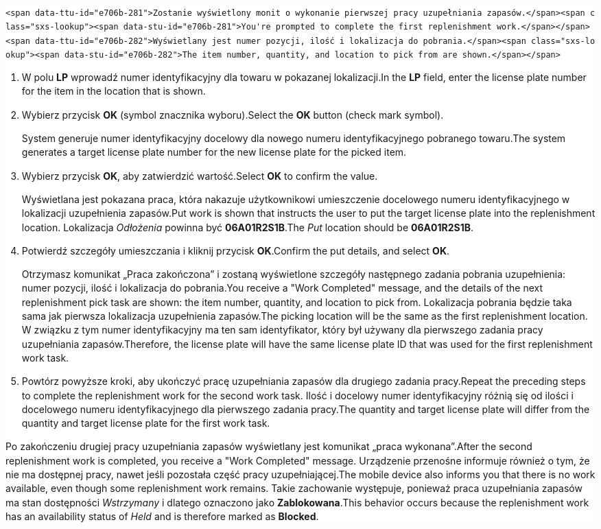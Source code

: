     <span data-ttu-id="e706b-281">Zostanie wyświetlony monit o wykonanie pierwszej pracy uzupełniania zapasów.</span><span class="sxs-lookup"><span data-stu-id="e706b-281">You're prompted to complete the first replenishment work.</span></span> <span data-ttu-id="e706b-282">Wyświetlany jest numer pozycji, ilość i lokalizacja do pobrania.</span><span class="sxs-lookup"><span data-stu-id="e706b-282">The item number, quantity, and location to pick from are shown.</span></span>

1. <span data-ttu-id="e706b-283">W polu **LP** wprowadź numer identyfikacyjny dla towaru w pokazanej lokalizacji.</span><span class="sxs-lookup"><span data-stu-id="e706b-283">In the **LP** field, enter the license plate number for the item in the location that is shown.</span></span>
1. <span data-ttu-id="e706b-284">Wybierz przycisk **OK** (symbol znacznika wyboru).</span><span class="sxs-lookup"><span data-stu-id="e706b-284">Select the **OK** button (check mark symbol).</span></span>

    <span data-ttu-id="e706b-285">System generuje numer identyfikacyjny docelowy dla nowego numeru identyfikacyjnego pobranego towaru.</span><span class="sxs-lookup"><span data-stu-id="e706b-285">The system generates a target license plate number for the new license plate for the picked item.</span></span>

1. <span data-ttu-id="e706b-286">Wybierz przycisk **OK**, aby zatwierdzić wartość.</span><span class="sxs-lookup"><span data-stu-id="e706b-286">Select **OK** to confirm the value.</span></span>

    <span data-ttu-id="e706b-287">Wyświetlana jest pokazana praca, która nakazuje użytkownikowi umieszczenie docelowego numeru identyfikacyjnego w lokalizacji uzupełnienia zapasów.</span><span class="sxs-lookup"><span data-stu-id="e706b-287">Put work is shown that instructs the user to put the target license plate into the replenishment location.</span></span> <span data-ttu-id="e706b-288">Lokalizacja *Odłożenia* powinna być **06A01R2S1B**.</span><span class="sxs-lookup"><span data-stu-id="e706b-288">The *Put* location should be **06A01R2S1B**.</span></span>

1. <span data-ttu-id="e706b-289">Potwierdź szczegóły umieszczania i kliknij przycisk **OK**.</span><span class="sxs-lookup"><span data-stu-id="e706b-289">Confirm the put details, and select **OK**.</span></span>

    <span data-ttu-id="e706b-290">Otrzymasz komunikat „Praca zakończona” i zostaną wyświetlone szczegóły następnego zadania pobrania uzupełnienia: numer pozycji, ilość i lokalizacja do pobrania.</span><span class="sxs-lookup"><span data-stu-id="e706b-290">You receive a "Work Completed" message, and the details of the next replenishment pick task are shown: the item number, quantity, and location to pick from.</span></span> <span data-ttu-id="e706b-291">Lokalizacja pobrania będzie taka sama jak pierwsza lokalizacja uzupełnienia zapasów.</span><span class="sxs-lookup"><span data-stu-id="e706b-291">The picking location will be the same as the first replenishment location.</span></span> <span data-ttu-id="e706b-292">W związku z tym numer identyfikacyjny ma ten sam identyfikator, który był używany dla pierwszego zadania pracy uzupełniania zapasów.</span><span class="sxs-lookup"><span data-stu-id="e706b-292">Therefore, the license plate will have the same license plate ID that was used for the first replenishment work task.</span></span>

1. <span data-ttu-id="e706b-293">Powtórz powyższe kroki, aby ukończyć pracę uzupełniania zapasów dla drugiego zadania pracy.</span><span class="sxs-lookup"><span data-stu-id="e706b-293">Repeat the preceding steps to complete the replenishment work for the second work task.</span></span> <span data-ttu-id="e706b-294">Ilość i docelowy numer identyfikacyjny różnią się od ilości i docelowego numeru identyfikacyjnego dla pierwszego zadania pracy.</span><span class="sxs-lookup"><span data-stu-id="e706b-294">The quantity and target license plate will differ from the quantity and target license plate for the first work task.</span></span>

<span data-ttu-id="e706b-295">Po zakończeniu drugiej pracy uzupełniania zapasów wyświetlany jest komunikat „praca wykonana”.</span><span class="sxs-lookup"><span data-stu-id="e706b-295">After the second replenishment work is completed, you receive a "Work Completed" message.</span></span> <span data-ttu-id="e706b-296">Urządzenie przenośne informuje również o tym, że nie ma dostępnej pracy, nawet jeśli pozostała część pracy uzupełniającej.</span><span class="sxs-lookup"><span data-stu-id="e706b-296">The mobile device also informs you that there is no work available, even though some replenishment work remains.</span></span> <span data-ttu-id="e706b-297">Takie zachowanie występuje, ponieważ praca uzupełniania zapasów ma stan dostępności *Wstrzymany* i dlatego oznaczono jako **Zablokowana**.</span><span class="sxs-lookup"><span data-stu-id="e706b-297">This behavior occurs because the replenishment work has an availability status of *Held* and is therefore marked as **Blocked**.</span></span>
